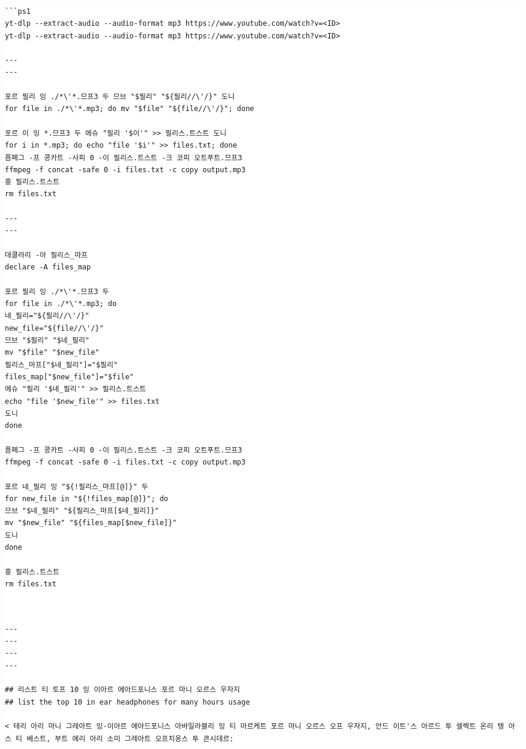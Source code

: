 
```프스1
```ps1
yt-dlp --extract-audio --audio-format mp3 https://www.youtube.com/watch?v=<ID>
yt-dlp --extract-audio --audio-format mp3 https://www.youtube.com/watch?v=<ID>

---
---

포르 필리 잉 ./*\'*.므프3 두 므브 "$필리" "${필리//\'/}" 도니
for file in ./*\'*.mp3; do mv "$file" "${file//\'/}"; done

포르 이 잉 *.므프3 두 에슈 "필리 '$이'" >> 필리스.트스트 도니
for i in *.mp3; do echo "file '$i'" >> files.txt; done
픔페그 -프 콩카트 -사피 0 -이 필리스.트스트 -크 코피 오트푸트.므프3
ffmpeg -f concat -safe 0 -i files.txt -c copy output.mp3
흥 필리스.트스트
rm files.txt

---
---

데클라리 -아 필리스_마프
declare -A files_map

포르 필리 잉 ./*\'*.므프3 두
for file in ./*\'*.mp3; do
네_필리="${필리//\'/}"
new_file="${file//\'/}"
므브 "$필리" "$네_필리"
mv "$file" "$new_file"
필리스_마프["$네_필리"]="$필리"
files_map["$new_file"]="$file"
에슈 "필리 '$네_필리'" >> 필리스.트스트
echo "file '$new_file'" >> files.txt
도니
done

픔페그 -프 콩카트 -사피 0 -이 필리스.트스트 -크 코피 오트푸트.므프3
ffmpeg -f concat -safe 0 -i files.txt -c copy output.mp3

포르 네_필리 잉 "${!필리스_마프[@]}" 두
for new_file in "${!files_map[@]}"; do
므브 "$네_필리" "${필리스_마프[$네_필리]}"
mv "$new_file" "${files_map[$new_file]}"
도니
done

흥 필리스.트스트
rm files.txt


```
```

---
---
---
---

## 리스트 티 토프 10 잉 이아르 에아드포니스 포르 마니 오르스 우자지
## list the top 10 in ear headphones for many hours usage

< 테리 아리 마니 그레아트 잉-이아르 에아드포니스 아바일라블리 잉 티 마르케트 포르 마니 오르스 오프 우자지, 안드 이트'스 아르드 투 셀렉트 온리 텡 아스 티 베스트, 부트 에리 아리 소미 그레아트 오프치옹스 투 콘시데르:
```